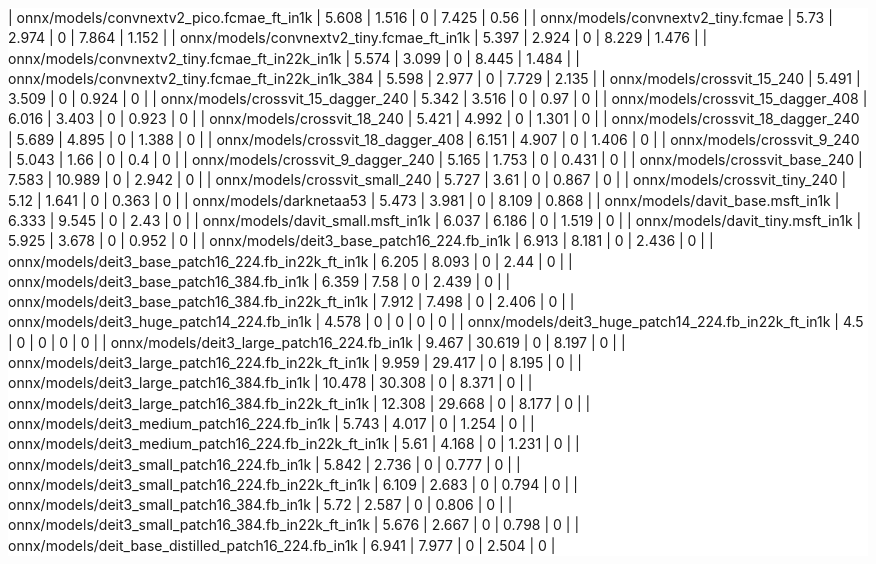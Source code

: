 | onnx/models/convnextv2_pico.fcmae_ft_in1k                       |       5.608 |         1.516 |            0 |          7.425 |       0.56  |
| onnx/models/convnextv2_tiny.fcmae                               |       5.73  |         2.974 |            0 |          7.864 |       1.152 |
| onnx/models/convnextv2_tiny.fcmae_ft_in1k                       |       5.397 |         2.924 |            0 |          8.229 |       1.476 |
| onnx/models/convnextv2_tiny.fcmae_ft_in22k_in1k                 |       5.574 |         3.099 |            0 |          8.445 |       1.484 |
| onnx/models/convnextv2_tiny.fcmae_ft_in22k_in1k_384             |       5.598 |         2.977 |            0 |          7.729 |       2.135 |
| onnx/models/crossvit_15_240                                     |       5.491 |         3.509 |            0 |          0.924 |       0     |
| onnx/models/crossvit_15_dagger_240                              |       5.342 |         3.516 |            0 |          0.97  |       0     |
| onnx/models/crossvit_15_dagger_408                              |       6.016 |         3.403 |            0 |          0.923 |       0     |
| onnx/models/crossvit_18_240                                     |       5.421 |         4.992 |            0 |          1.301 |       0     |
| onnx/models/crossvit_18_dagger_240                              |       5.689 |         4.895 |            0 |          1.388 |       0     |
| onnx/models/crossvit_18_dagger_408                              |       6.151 |         4.907 |            0 |          1.406 |       0     |
| onnx/models/crossvit_9_240                                      |       5.043 |         1.66  |            0 |          0.4   |       0     |
| onnx/models/crossvit_9_dagger_240                               |       5.165 |         1.753 |            0 |          0.431 |       0     |
| onnx/models/crossvit_base_240                                   |       7.583 |        10.989 |            0 |          2.942 |       0     |
| onnx/models/crossvit_small_240                                  |       5.727 |         3.61  |            0 |          0.867 |       0     |
| onnx/models/crossvit_tiny_240                                   |       5.12  |         1.641 |            0 |          0.363 |       0     |
| onnx/models/darknetaa53                                         |       5.473 |         3.981 |            0 |          8.109 |       0.868 |
| onnx/models/davit_base.msft_in1k                                |       6.333 |         9.545 |            0 |          2.43  |       0     |
| onnx/models/davit_small.msft_in1k                               |       6.037 |         6.186 |            0 |          1.519 |       0     |
| onnx/models/davit_tiny.msft_in1k                                |       5.925 |         3.678 |            0 |          0.952 |       0     |
| onnx/models/deit3_base_patch16_224.fb_in1k                      |       6.913 |         8.181 |            0 |          2.436 |       0     |
| onnx/models/deit3_base_patch16_224.fb_in22k_ft_in1k             |       6.205 |         8.093 |            0 |          2.44  |       0     |
| onnx/models/deit3_base_patch16_384.fb_in1k                      |       6.359 |         7.58  |            0 |          2.439 |       0     |
| onnx/models/deit3_base_patch16_384.fb_in22k_ft_in1k             |       7.912 |         7.498 |            0 |          2.406 |       0     |
| onnx/models/deit3_huge_patch14_224.fb_in1k                      |       4.578 |         0     |            0 |          0     |       0     |
| onnx/models/deit3_huge_patch14_224.fb_in22k_ft_in1k             |       4.5   |         0     |            0 |          0     |       0     |
| onnx/models/deit3_large_patch16_224.fb_in1k                     |       9.467 |        30.619 |            0 |          8.197 |       0     |
| onnx/models/deit3_large_patch16_224.fb_in22k_ft_in1k            |       9.959 |        29.417 |            0 |          8.195 |       0     |
| onnx/models/deit3_large_patch16_384.fb_in1k                     |      10.478 |        30.308 |            0 |          8.371 |       0     |
| onnx/models/deit3_large_patch16_384.fb_in22k_ft_in1k            |      12.308 |        29.668 |            0 |          8.177 |       0     |
| onnx/models/deit3_medium_patch16_224.fb_in1k                    |       5.743 |         4.017 |            0 |          1.254 |       0     |
| onnx/models/deit3_medium_patch16_224.fb_in22k_ft_in1k           |       5.61  |         4.168 |            0 |          1.231 |       0     |
| onnx/models/deit3_small_patch16_224.fb_in1k                     |       5.842 |         2.736 |            0 |          0.777 |       0     |
| onnx/models/deit3_small_patch16_224.fb_in22k_ft_in1k            |       6.109 |         2.683 |            0 |          0.794 |       0     |
| onnx/models/deit3_small_patch16_384.fb_in1k                     |       5.72  |         2.587 |            0 |          0.806 |       0     |
| onnx/models/deit3_small_patch16_384.fb_in22k_ft_in1k            |       5.676 |         2.667 |            0 |          0.798 |       0     |
| onnx/models/deit_base_distilled_patch16_224.fb_in1k             |       6.941 |         7.977 |            0 |          2.504 |       0     |